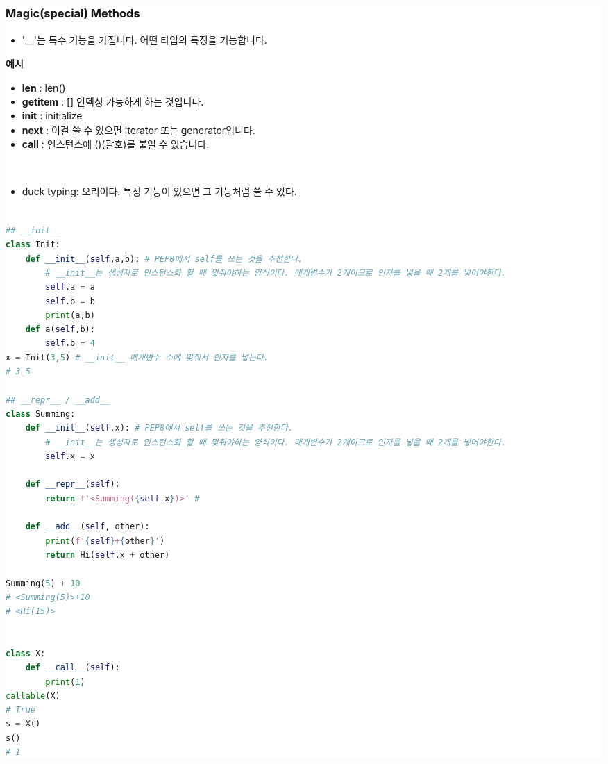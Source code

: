 ### Magic(special) Methods 

* '__'는 특수 기능을 가집니다. 어떤 타입의 특징을 기능합니다. 

**예시**

- __len__ : len()
- __getitem__ : [] 인덱싱 가능하게 하는 것입니다.
- __init__ : initialize  
- __next__ : 이걸 쓸 수 있으면 iterator 또는 generator입니다. 
- __call__ : 인스턴스에 ()(괄호)를 붙일 수 있습니다. 
<br>

- duck typing: 오리이다. 특정 기능이 있으면 그 기능처럼 쓸 수 있다. 


```python

## __init__
class Init:
    def __init__(self,a,b): # PEP8에서 self를 쓰는 것을 추천한다. 
        # __init__는 생성자로 인스턴스화 할 때 맞춰야하는 양식이다. 매개변수가 2개이므로 인자를 넣을 때 2개를 넣어야한다. 
        self.a = a 
        self.b = b
        print(a,b)
    def a(self,b):
        self.b = 4
x = Init(3,5) # __init__ 매개변수 수에 맞춰서 인자를 넣는다. 
# 3 5

## __repr__ / __add__
class Summing:
    def __init__(self,x): # PEP8에서 self를 쓰는 것을 추천한다. 
        # __init__는 생성자로 인스턴스화 할 때 맞춰야하는 양식이다. 매개변수가 2개이므로 인자를 넣을 때 2개를 넣어야한다. 
        self.x = x
    
    def __repr__(self):
        return f'<Summing({self.x})>' # 
    
    def __add__(self, other):
        print(f'{self}+{other}')
        return Hi(self.x + other)
	
Summing(5) + 10
# <Summing(5)>+10
# <Hi(15)>


class X:
    def __call__(self):
        print(1)
callable(X)
# True
s = X() 
s()
# 1
```
